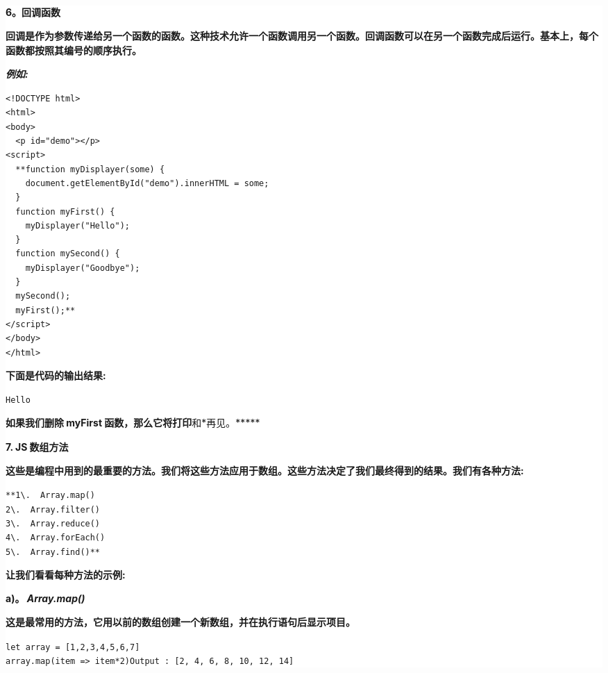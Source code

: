 ****6。回调函数****

**回调是作为参数传递给另一个函数的函数。这种技术允许一个函数调用另一个函数。回调函数可以在另一个函数完成后运行。基本上，每个函数都按照其编号的顺序执行。**

*****例如:*****

```
<!DOCTYPE html>
<html>
<body>
  <p id="demo"></p>
<script>
  **function myDisplayer(some) {
    document.getElementById("demo").innerHTML = some;
  }
  function myFirst() {
    myDisplayer("Hello");
  }
  function mySecond() {
    myDisplayer("Goodbye");
  }
  mySecond();
  myFirst();**
</script>
</body>
</html>
```

**下面是代码的输出结果:**

```
Hello
```

**如果我们删除 **myFirst** 函数，那么它将打印**和*再见。*****

**7. **JS 数组方法****

**这些是编程中用到的最重要的方法。我们将这些方法应用于数组。这些方法决定了我们最终得到的结果。我们有各种方法:**

```
**1\.  Array.map()
2\.  Array.filter()
3\.  Array.reduce()
4\.  Array.forEach()
5\.  Array.find()**
```

**让我们看看每种方法的示例:**

**a)。 ***Array.map()*****

**这是最常用的方法，它用以前的数组创建一个新数组，并在执行语句后显示项目。**

```
let array = [1,2,3,4,5,6,7]
array.map(item => item*2)Output : [2, 4, 6, 8, 10, 12, 14]
```
